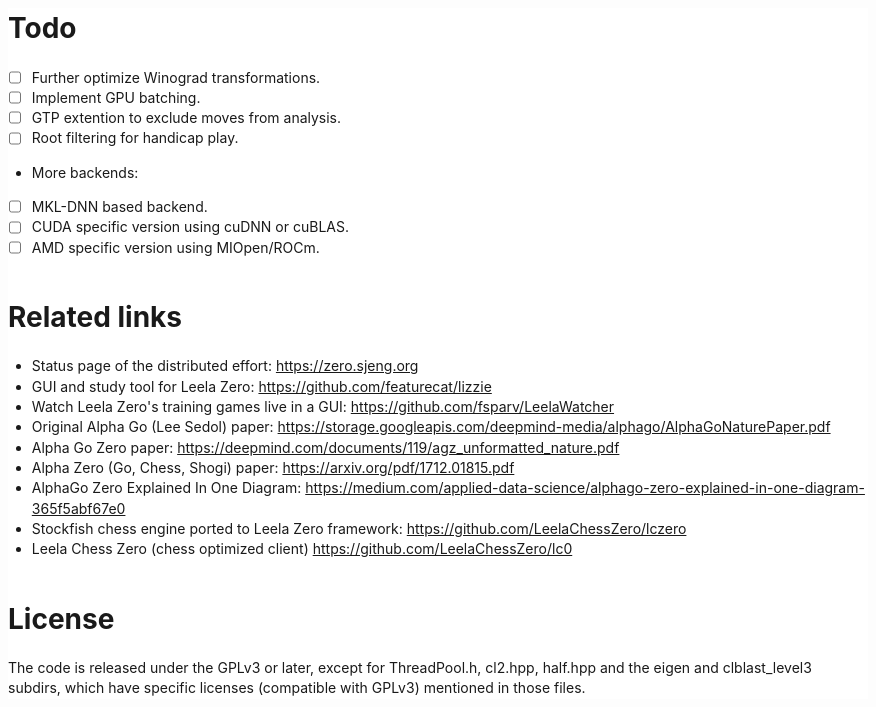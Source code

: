 # Todo

- [ ] Further optimize Winograd transformations.
- [ ] Implement GPU batching.
- [ ] GTP extention to exclude moves from analysis.
- [ ] Root filtering for handicap play.
- More backends:
- [ ] MKL-DNN based backend.
- [ ] CUDA specific version using cuDNN or cuBLAS.
- [ ] AMD specific version using MIOpen/ROCm.

# Related links

* Status page of the distributed effort:
https://zero.sjeng.org
* GUI and study tool for Leela Zero:
https://github.com/featurecat/lizzie
* Watch Leela Zero's training games live in a GUI:
https://github.com/fsparv/LeelaWatcher
* Original Alpha Go (Lee Sedol) paper:
https://storage.googleapis.com/deepmind-media/alphago/AlphaGoNaturePaper.pdf
* Alpha Go Zero paper:
https://deepmind.com/documents/119/agz_unformatted_nature.pdf
* Alpha Zero (Go, Chess, Shogi) paper:
https://arxiv.org/pdf/1712.01815.pdf
* AlphaGo Zero Explained In One Diagram:
https://medium.com/applied-data-science/alphago-zero-explained-in-one-diagram-365f5abf67e0
* Stockfish chess engine ported to Leela Zero framework:
https://github.com/LeelaChessZero/lczero
* Leela Chess Zero (chess optimized client)
https://github.com/LeelaChessZero/lc0

# License

The code is released under the GPLv3 or later, except for ThreadPool.h, cl2.hpp, half.hpp and the eigen and clblast_level3 subdirs, which have specific licenses (compatible with GPLv3) mentioned in those files.
